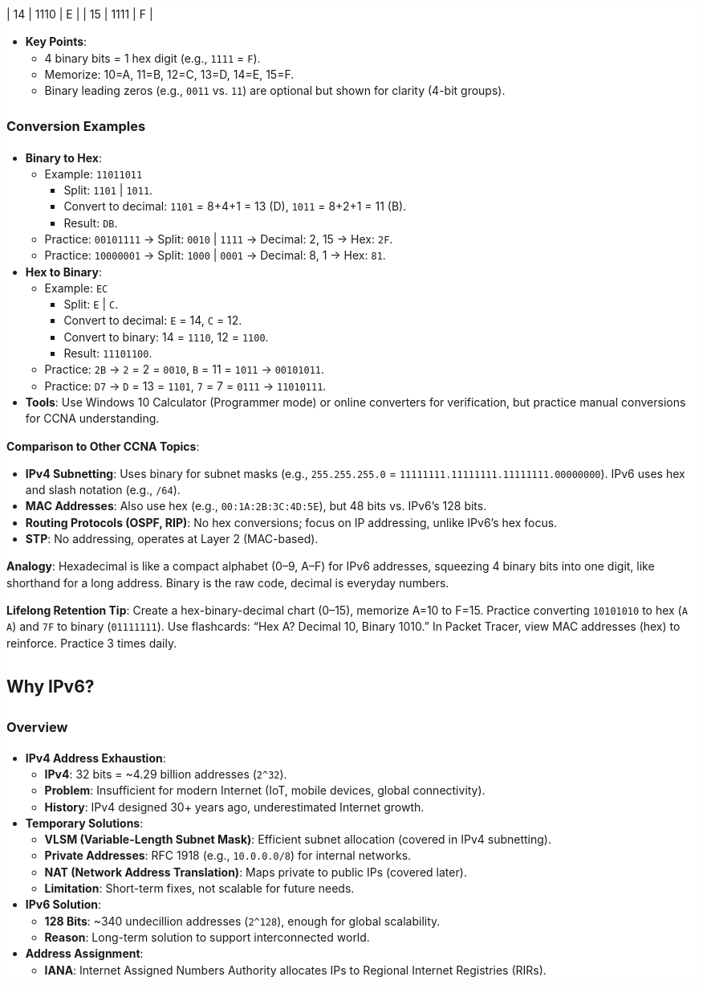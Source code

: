   | 14      | 1110   | E           |
  | 15      | 1111   | F           |
- **Key Points**:
  - 4 binary bits = 1 hex digit (e.g., `1111` = `F`).
  - Memorize: 10=A, 11=B, 12=C, 13=D, 14=E, 15=F.
  - Binary leading zeros (e.g., `0011` vs. `11`) are optional but shown for clarity (4-bit groups).

### Conversion Examples
- **Binary to Hex**:
  - Example: `11011011`
    - Split: `1101` | `1011`.
    - Convert to decimal: `1101` = 8+4+1 = 13 (D), `1011` = 8+2+1 = 11 (B).
    - Result: `DB`.
  - Practice: `00101111` → Split: `0010` | `1111` → Decimal: 2, 15 → Hex: `2F`.
  - Practice: `10000001` → Split: `1000` | `0001` → Decimal: 8, 1 → Hex: `81`.
- **Hex to Binary**:
  - Example: `EC`
    - Split: `E` | `C`.
    - Convert to decimal: `E` = 14, `C` = 12.
    - Convert to binary: 14 = `1110`, 12 = `1100`.
    - Result: `11101100`.
  - Practice: `2B` → `2` = 2 = `0010`, `B` = 11 = `1011` → `00101011`.
  - Practice: `D7` → `D` = 13 = `1101`, `7` = 7 = `0111` → `11010111`.
- **Tools**: Use Windows 10 Calculator (Programmer mode) or online converters for verification, but practice manual conversions for CCNA understanding.

**Comparison to Other CCNA Topics**:
- **IPv4 Subnetting**: Uses binary for subnet masks (e.g., `255.255.255.0` = `11111111.11111111.11111111.00000000`). IPv6 uses hex and slash notation (e.g., `/64`).
- **MAC Addresses**: Also use hex (e.g., `00:1A:2B:3C:4D:5E`), but 48 bits vs. IPv6’s 128 bits.
- **Routing Protocols (OSPF, RIP)**: No hex conversions; focus on IP addressing, unlike IPv6’s hex focus.
- **STP**: No addressing, operates at Layer 2 (MAC-based).

**Analogy**: Hexadecimal is like a compact alphabet (0–9, A–F) for IPv6 addresses, squeezing 4 binary bits into one digit, like shorthand for a long address. Binary is the raw code, decimal is everyday numbers.

**Lifelong Retention Tip**: Create a hex-binary-decimal chart (0–15), memorize A=10 to F=15. Practice converting `10101010` to hex (`AA`) and `7F` to binary (`01111111`). Use flashcards: “Hex A? Decimal 10, Binary 1010.” In Packet Tracer, view MAC addresses (hex) to reinforce. Practice 3 times daily.

## Why IPv6?

### Overview
- **IPv4 Address Exhaustion**:
  - **IPv4**: 32 bits = ~4.29 billion addresses (`2^32`).
  - **Problem**: Insufficient for modern Internet (IoT, mobile devices, global connectivity).
  - **History**: IPv4 designed 30+ years ago, underestimated Internet growth.
- **Temporary Solutions**:
  - **VLSM (Variable-Length Subnet Mask)**: Efficient subnet allocation (covered in IPv4 subnetting).
  - **Private Addresses**: RFC 1918 (e.g., `10.0.0.0/8`) for internal networks.
  - **NAT (Network Address Translation)**: Maps private to public IPs (covered later).
  - **Limitation**: Short-term fixes, not scalable for future needs.
- **IPv6 Solution**:
  - **128 Bits**: ~340 undecillion addresses (`2^128`), enough for global scalability.
  - **Reason**: Long-term solution to support interconnected world.
- **Address Assignment**:
  - **IANA**: Internet Assigned Numbers Authority allocates IPs to Regional Internet Registries (RIRs).